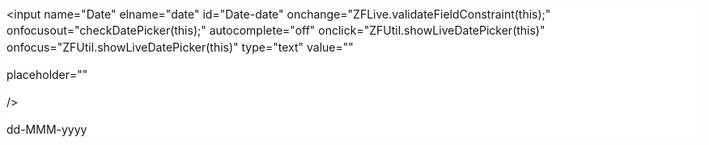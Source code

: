 <input name="Date" elname="date" id="Date-date" onchange="ZFLive.validateFieldConstraint(this);" onfocusout="checkDatePicker(this);" autocomplete="off" onclick="ZFUtil.showLiveDatePicker(this)" onfocus="ZFUtil.showLiveDatePicker(this)" type="text"  value="" 
 

placeholder=""  


/>




<div class="clearBoth"></div></div><label class="formSubInfoText">dd-MMM-yyyy</label> </span><p class="errorMessage" elname="error" id="error-Date"></p>


<span style="display:none"> <script type="module" >$(function() {
var dateformat=$("#DatedateDiv").attr("elname");// No I18N	
var actualDateFormat = "dd-MMM-yyyy"; // No I18N
var dateLocale = $("#DatedateDiv").attr("datelocale");// No I18N
var weekStart =  "0"; // No I18N
if(typeof weekStart == ResponseKey.UNDEFINED ||  weekStart == ""){
weekStart = 0;
}
if(typeof dateLocale == ResponseKey.UNDEFINED ||  dateLocale == "" ){
dateLocale = "en-GB"; // No I18N
}
var disableDays = {};
$("#Date-date").datepicker({
showOn: "button", // No I18N
buttonImage: "https://static.zohocdn.com/forms/images/spacer.325472601571f31e1bf00674c368d335.gif",  // No I18N
buttonImageOnly: true,
dateFormat:dateformat,
showAnim: "drop", // No I18N
changeMonth: true,
yearRange: "1900:2100",
firstDay: weekStart,
beforeShowDay:function(date){
return ZFUtil.blockDays(date, disableDays);
},
beforeShow:function(){
ZFUtil.setDateLimit(this, actualDateFormat, dateLocale);
},
monthNamesShort: CustomDateLocale[dateLocale].monthNamesShort,
monthNames: CustomDateLocale[dateLocale].monthNames,
dayNamesMin: CustomDateLocale[dateLocale].dayNamesMin,
showMonthAfterYear: CustomDateLocale[dateLocale].showMonthAfterYear,
yearSuffix: CustomDateLocale[dateLocale].yearSuffix,
changeYear: true
});
var dateDiv = $("#DatedateDiv");// No I18N
var imgElem = $(dateDiv).find('img');// No I18N
$(imgElem).removeClass("ui-datepicker-trigger");// No I18N
$(imgElem).addClass("calendarIcon");// No I18N
$(imgElem).mousedown(function(e){
e.preventDefault();
});
//$(imgElem).attr("title","");	// Hovering on date picker icon displays the Date field's label
$(imgElem).removeAttr("alt");// No I18N
/*
When spacing is applied for input fields in Themes, calendar icon needs to vertical aligned with input.
For that img element should be placed inside a div.
*/
var imgWrapDiv = $('<div class="calIconWrapper" elname="imgWrapDiv"></div>');
$(imgWrapDiv).insertBefore(imgElem);